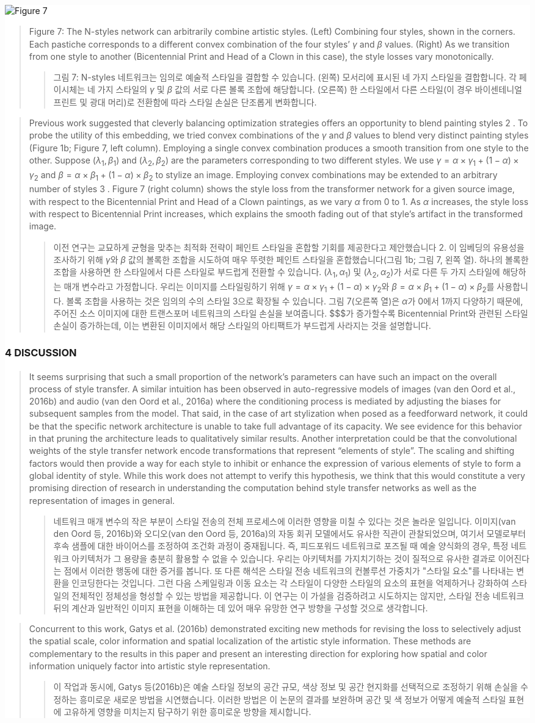 ![Figure 7](https://raw.githubusercontent.com/maizer2/gitblog_img/main/1.%20Computer%20Engineering/1.7.%20Literature%20Review/2022-06-26-(GAN)A-LEARNED-REPRESENTATION-FOR-ARTISTIC-STYLE/Figure-7.JPG)

> Figure 7: The N-styles network can arbitrarily combine artistic styles. (Left) Combining four styles, shown in the corners. Each pastiche corresponds to a different convex combination of the four styles’ $\gamma{}$ and $\beta{}$ values. (Right) As we transition from one style to another (Bicentennial Print and Head of a Clown in this case), the style losses vary monotonically.
>> 그림 7: N-styles 네트워크는 임의로 예술적 스타일을 결합할 수 있습니다. (왼쪽) 모서리에 표시된 네 가지 스타일을 결합합니다. 각 페이시체는 네 가지 스타일의 $\gamma{}$ 및 $\beta{}$ 값의 서로 다른 볼록 조합에 해당합니다. (오른쪽) 한 스타일에서 다른 스타일(이 경우 바이센테니얼 프린트 및 광대 머리)로 전환함에 따라 스타일 손실은 단조롭게 변화합니다.

> Previous work suggested that cleverly balancing optimization strategies offers an opportunity to blend painting styles 2 . To probe the utility of this embedding, we tried convex combinations of the $\gamma{}$ and $\beta{}$ values to blend very distinct painting styles (Figure 1b; Figure 7, left column). Employing a single convex combination produces a smooth transition from one style to the other. Suppose ($λ_{1}, β_{1}$) and ($λ_{2},β_{2}$) are the parameters corresponding to two different styles. We use $γ=α\times{}γ_{1}+(1−α)\times{}γ_{2}$ and $β=α\times{}β_{1}+(1−α)\times{}β_{2}$ to stylize an image. Employing convex combinations may be extended to an arbitrary number of styles 3 . Figure 7 (right column) shows the style loss from the transformer network for a given source image, with respect to the Bicentennial Print and Head of a Clown paintings, as we vary $α$ from 0 to 1. As $α$ increases, the style loss with respect to Bicentennial Print increases, which explains the smooth fading out of that style’s artifact in the transformed image.
>> 이전 연구는 교묘하게 균형을 맞추는 최적화 전략이 페인트 스타일을 혼합할 기회를 제공한다고 제안했습니다 2. 이 임베딩의 유용성을 조사하기 위해 $\gamma{}$와 $\beta{}$ 값의 볼록한 조합을 시도하여 매우 뚜렷한 페인트 스타일을 혼합했습니다(그림 1b; 그림 7, 왼쪽 열). 하나의 볼록한 조합을 사용하면 한 스타일에서 다른 스타일로 부드럽게 전환할 수 있습니다. ($λ_{1}, α_{1}$) 및 ($λ_{2},α_{2}$)가 서로 다른 두 가지 스타일에 해당하는 매개 변수라고 가정합니다. 우리는 이미지를 스타일링하기 위해 $γ=α\times{}γ_{1}+(1−α)\times{}γ_{2}$와 $β=α\times{}β_{1}+(1−α)\times{}β_{2}$를 사용합니다. 볼록 조합을 사용하는 것은 임의의 수의 스타일 3으로 확장될 수 있습니다. 그림 7(오른쪽 열)은 $α$가 0에서 1까지 다양하기 때문에, 주어진 소스 이미지에 대한 트랜스포머 네트워크의 스타일 손실을 보여줍니다. $$$가 증가할수록 Bicentennial Print와 관련된 스타일 손실이 증가하는데, 이는 변환된 이미지에서 해당 스타일의 아티팩트가 부드럽게 사라지는 것을 설명합니다.
### $\mathbf{4\;DISCUSSION}$

> It seems surprising that such a small proportion of the network’s parameters can have such an impact on the overall process of style transfer. A similar intuition has been observed in auto-regressive models of images (van den Oord et al., 2016b) and audio (van den Oord et al., 2016a) where the conditioning process is mediated by adjusting the biases for subsequent samples from the model. That said, in the case of art stylization when posed as a feedforward network, it could be that the specific network architecture is unable to take full advantage of its capacity. We see evidence for this behavior in that pruning the architecture leads to qualitatively similar results. Another interpretation could be that the convolutional weights of the style transfer network encode transformations that represent “elements of style”. The scaling and shifting factors would then provide a way for each style to inhibit or enhance the expression of various elements of style to form a global identity of style. While this work does not attempt to verify this hypothesis, we think that this would constitute a very promising direction of research in understanding the computation behind style transfer networks as well as the representation of images in general.
>> 네트워크 매개 변수의 작은 부분이 스타일 전송의 전체 프로세스에 이러한 영향을 미칠 수 있다는 것은 놀라운 일입니다. 이미지(van den Oord 등, 2016b)와 오디오(van den Oord 등, 2016a)의 자동 회귀 모델에서도 유사한 직관이 관찰되었으며, 여기서 모델로부터 후속 샘플에 대한 바이어스를 조정하여 조건화 과정이 중재됩니다. 즉, 피드포워드 네트워크로 포즈될 때 예술 양식화의 경우, 특정 네트워크 아키텍처가 그 용량을 충분히 활용할 수 없을 수 있습니다. 우리는 아키텍처를 가지치기하는 것이 질적으로 유사한 결과로 이어진다는 점에서 이러한 행동에 대한 증거를 봅니다. 또 다른 해석은 스타일 전송 네트워크의 컨볼루션 가중치가 "스타일 요소"를 나타내는 변환을 인코딩한다는 것입니다. 그런 다음 스케일링과 이동 요소는 각 스타일이 다양한 스타일의 요소의 표현을 억제하거나 강화하여 스타일의 전체적인 정체성을 형성할 수 있는 방법을 제공합니다. 이 연구는 이 가설을 검증하려고 시도하지는 않지만, 스타일 전송 네트워크 뒤의 계산과 일반적인 이미지 표현을 이해하는 데 있어 매우 유망한 연구 방향을 구성할 것으로 생각합니다.

> Concurrent to this work, Gatys et al. (2016b) demonstrated exciting new methods for revising the loss to selectively adjust the spatial scale, color information and spatial localization of the artistic style information. These methods are complementary to the results in this paper and present an interesting direction for exploring how spatial and color information uniquely factor into artistic style representation.
>> 이 작업과 동시에, Gatys 등(2016b)은 예술 스타일 정보의 공간 규모, 색상 정보 및 공간 현지화를 선택적으로 조정하기 위해 손실을 수정하는 흥미로운 새로운 방법을 시연했습니다. 이러한 방법은 이 논문의 결과를 보완하며 공간 및 색 정보가 어떻게 예술적 스타일 표현에 고유하게 영향을 미치는지 탐구하기 위한 흥미로운 방향을 제시합니다.
